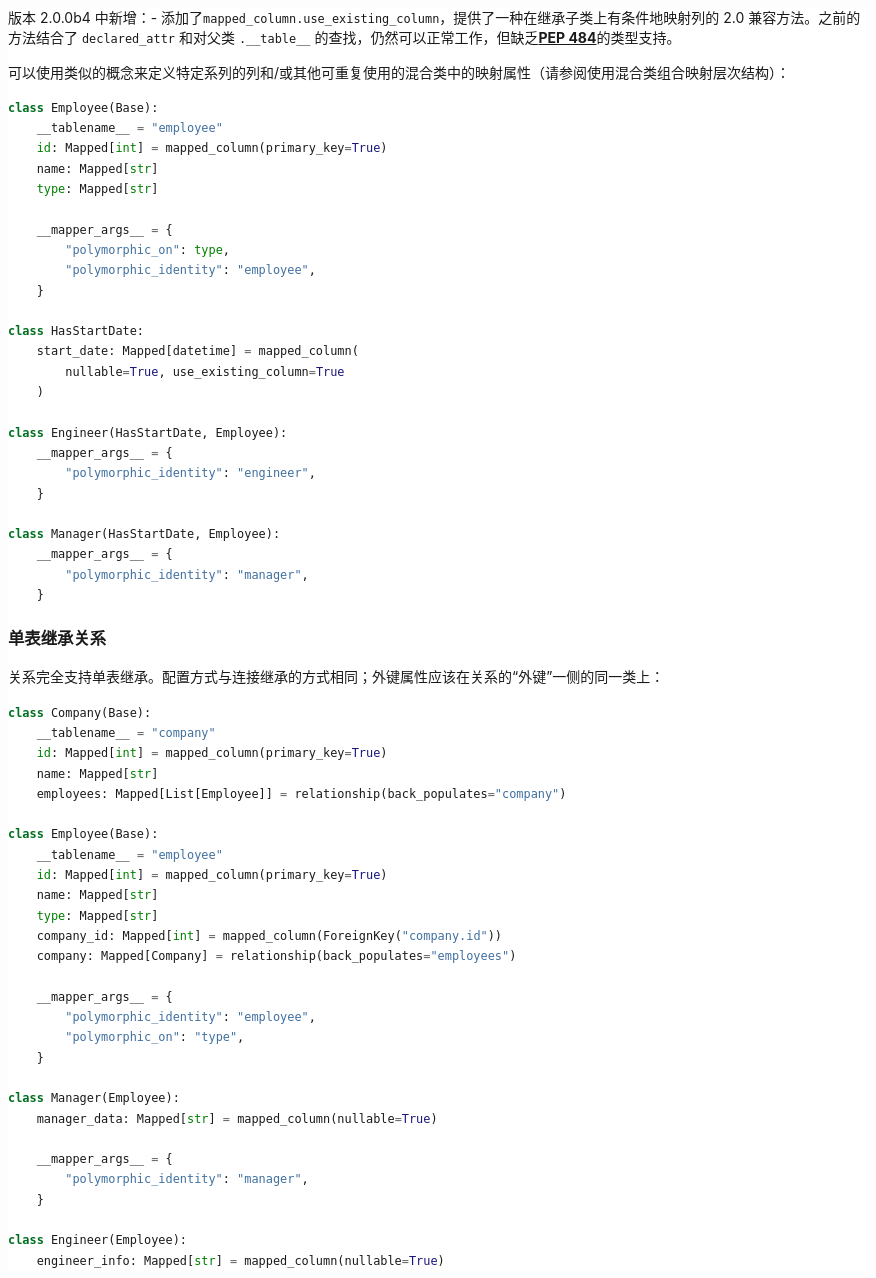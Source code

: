 版本 2.0.0b4 中新增：- 添加了`mapped_column.use_existing_column`，提供了一种在继承子类上有条件地映射列的 2.0 兼容方法。之前的方法结合了 `declared_attr` 和对父类 `.__table__` 的查找，仍然可以正常工作，但缺乏[**PEP 484**](https://peps.python.org/pep-0484/)的类型支持。

可以使用类似的概念来定义特定系列的列和/或其他可重复使用的混合类中的映射属性（请参阅使用混合类组合映射层次结构）：

```py
class Employee(Base):
    __tablename__ = "employee"
    id: Mapped[int] = mapped_column(primary_key=True)
    name: Mapped[str]
    type: Mapped[str]

    __mapper_args__ = {
        "polymorphic_on": type,
        "polymorphic_identity": "employee",
    }

class HasStartDate:
    start_date: Mapped[datetime] = mapped_column(
        nullable=True, use_existing_column=True
    )

class Engineer(HasStartDate, Employee):
    __mapper_args__ = {
        "polymorphic_identity": "engineer",
    }

class Manager(HasStartDate, Employee):
    __mapper_args__ = {
        "polymorphic_identity": "manager",
    }
```

### 单表继承关系

关系完全支持单表继承。配置方式与连接继承的方式相同；外键属性应该在关系的“外键”一侧的同一类上：

```py
class Company(Base):
    __tablename__ = "company"
    id: Mapped[int] = mapped_column(primary_key=True)
    name: Mapped[str]
    employees: Mapped[List[Employee]] = relationship(back_populates="company")

class Employee(Base):
    __tablename__ = "employee"
    id: Mapped[int] = mapped_column(primary_key=True)
    name: Mapped[str]
    type: Mapped[str]
    company_id: Mapped[int] = mapped_column(ForeignKey("company.id"))
    company: Mapped[Company] = relationship(back_populates="employees")

    __mapper_args__ = {
        "polymorphic_identity": "employee",
        "polymorphic_on": "type",
    }

class Manager(Employee):
    manager_data: Mapped[str] = mapped_column(nullable=True)

    __mapper_args__ = {
        "polymorphic_identity": "manager",
    }

class Engineer(Employee):
    engineer_info: Mapped[str] = mapped_column(nullable=True)
```